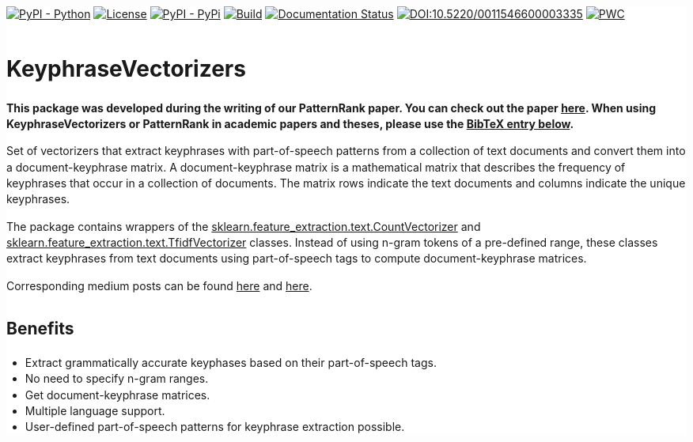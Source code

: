 [![PyPI - Python](https://img.shields.io/badge/python-%3E%3D3.7-blue)](https://pypi.org/project/keyphrase-vectorizers/)
[![License](https://img.shields.io/badge/License-BSD_3--Clause-green.svg)](https://github.com/TimSchopf/Keyphrase_Vectorizers/blob/master/LICENSE)
[![PyPI - PyPi](https://img.shields.io/pypi/v/keyphrase-vectorizers.svg)](https://pypi.org/project/keyphrase-vectorizers/)
[![Build](https://img.shields.io/github/actions/workflow/status/TimSchopf/KeyphraseVectorizers/testing.yml?branch=master)](https://pypi.org/project/keyphrase-vectorizers/)
[![Documentation Status](https://readthedocs.org/projects/keyphrase-vectorizers/badge/?version=latest)](https://keyphrase-vectorizers.readthedocs.io/en/latest/?badge=latest)
[![DOI:10.5220/0011546600003335](https://zenodo.org/badge/DOI/10.5220/0011546600003335.svg)](https://doi.org/10.5220/0011546600003335)
[![PWC](https://img.shields.io/endpoint.svg?url=https://paperswithcode.com/badge/patternrank-leveraging-pretrained-language/keyphrase-extraction-on-inspec)](https://paperswithcode.com/sota/keyphrase-extraction-on-inspec?p=patternrank-leveraging-pretrained-language)

KeyphraseVectorizers
===================== 

**This package was developed during the writing of our PatternRank paper. You can check out the paper [here](https://arxiv.org/abs/2210.05245). When using KeyphraseVectorizers or PatternRank in academic papers and theses, please use the [BibTeX entry below](#citation-information).**

Set of vectorizers that extract keyphrases with part-of-speech patterns from a collection of text documents and convert
them into a document-keyphrase matrix. A document-keyphrase matrix is a mathematical matrix that describes the frequency
of keyphrases that occur in a collection of documents. The matrix rows indicate the text documents and columns indicate
the unique keyphrases.

The package contains wrappers of the
[sklearn.feature_extraction.text.CountVectorizer](https://scikit-learn.org/stable/modules/generated/sklearn.feature_extraction.text.CountVectorizer.html?highlight=countvectorizer#sklearn.feature_extraction.text.CountVectorizer "scikit-learn CountVectorizer")
and
[sklearn.feature_extraction.text.TfidfVectorizer](https://scikit-learn.org/stable/modules/generated/sklearn.feature_extraction.text.TfidfVectorizer.html#sklearn.feature_extraction.text.TfidfVectorizer "scikit-learn TfidfVectorizer")
classes. Instead of using n-gram tokens of a pre-defined range, these classes extract keyphrases from text documents
using part-of-speech tags to compute document-keyphrase matrices.

Corresponding medium posts can be found [here](https://towardsdatascience.com/enhancing-keybert-keyword-extraction-results-with-keyphrasevectorizers-3796fa93f4db "Keyphrase Extraction with BERT Transformers and Noun Phrases") and [here](https://towardsdatascience.com/unsupervised-keyphrase-extraction-with-patternrank-28ec3ca737f0 "Unsupervised Keyphrase Extraction with PatternRank").

Benefits
--------

* Extract grammatically accurate keyphases based on their part-of-speech tags.
* No need to specify n-gram ranges.
* Get document-keyphrase matrices.
* Multiple language support.
* User-defined part-of-speech patterns for keyphrase extraction possible.
